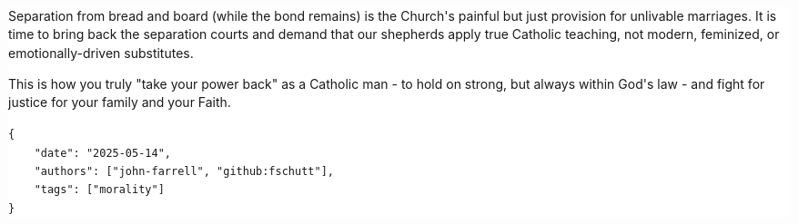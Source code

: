 Separation from bread and board (while the bond remains) is the Church's painful but just 
provision for unlivable marriages. It is time to bring back the separation courts and 
demand that our shepherds apply true Catholic teaching, not modern, feminized, or emotionally-driven 
substitutes. 

This is how you truly "take your power back" as a Catholic man - to hold on strong, but always
within God's law - and fight for justice for your family and your Faith.

```
{
    "date": "2025-05-14",
    "authors": ["john-farrell", "github:fschutt"],
    "tags": ["morality"]
}
```